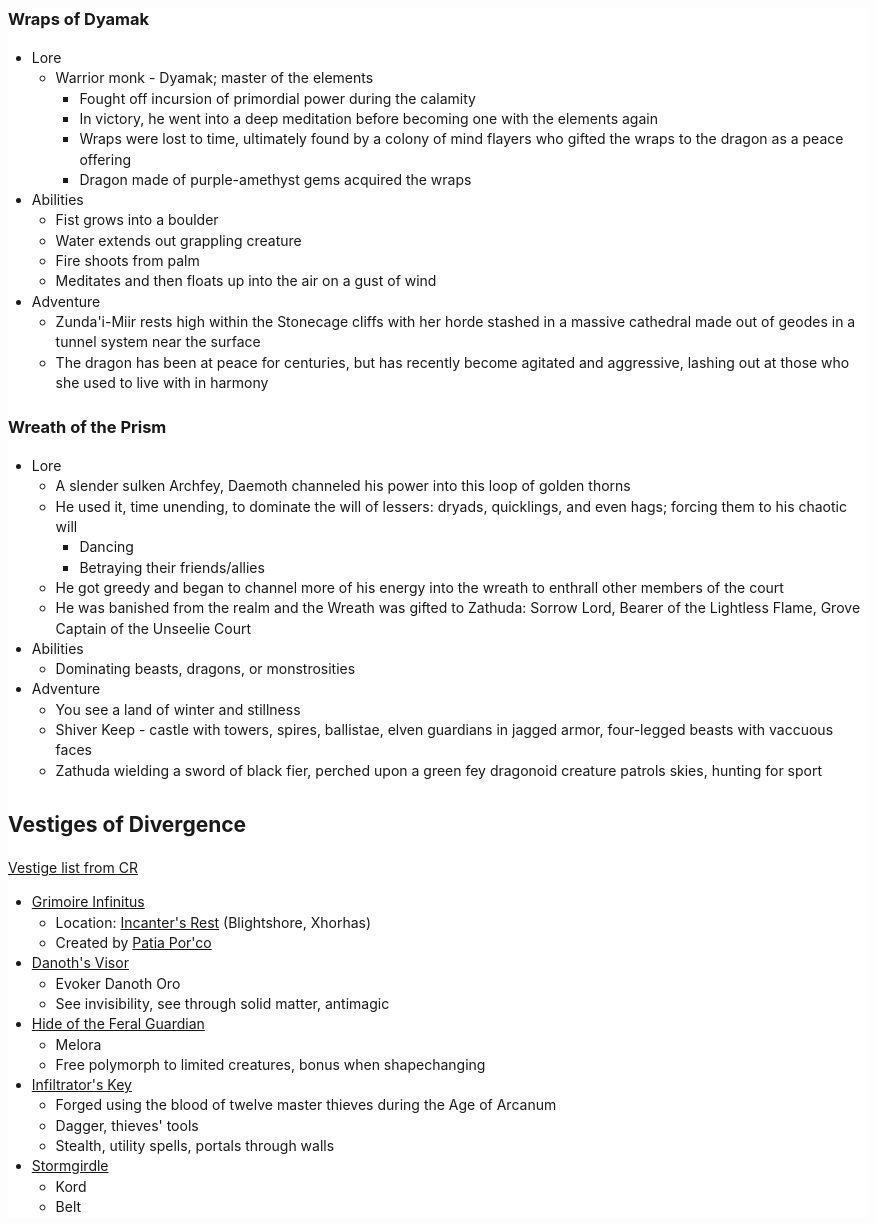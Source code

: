 
### Wraps of Dyamak

* Lore
	* Warrior monk - Dyamak; master of the elements
	    * Fought off incursion of primordial power during the calamity
	    * In victory, he went into a deep meditation before becoming one with the elements again
	    * Wraps were lost to time, ultimately found by a colony of mind flayers who gifted the wraps to the dragon as a peace offering
	  * Dragon made of purple-amethyst gems acquired the wraps
* Abilities
	* Fist grows into a boulder
	* Water extends out grappling creature
	* Fire shoots from palm
	* Meditates and then floats up into the air on a gust of wind
* Adventure
	* Zunda'i-Miir rests high within the Stonecage cliffs with her horde stashed in a massive cathedral made out of geodes in a tunnel system near the surface
	* The dragon has been at peace for centuries, but has recently become agitated and aggressive, lashing out at those who she used to live with in harmony

### Wreath of the Prism

* Lore
	* A slender sulken Archfey, Daemoth channeled his power into this loop of golden thorns
	* He used it, time unending, to dominate the will of lessers: dryads, quicklings, and even hags; forcing them to his chaotic will
	    * Dancing
	    * Betraying their friends/allies
	* He got greedy and began to channel more of his energy into the wreath to enthrall other members of the court
	* He was banished from the realm and the Wreath was gifted to Zathuda: Sorrow Lord, Bearer of the Lightless Flame, Grove Captain of the Unseelie Court
* Abilities
	* Dominating beasts, dragons, or monstrosities
* Adventure
	* You see a land of winter and stillness
	* Shiver Keep - castle with towers, spires, ballistae, elven guardians in jagged armor, four-legged beasts with vaccuous faces
	* Zathuda wielding a sword of black fier, perched upon a green fey dragonoid creature patrols skies, hunting for sport


## Vestiges of Divergence

[Vestige list from CR](https://criticalrole.fandom.com/wiki/A_Name_Is_Earned)

* [Grimoire Infinitus](https://www.dndbeyond.com/magic-items/1434314-grimoire-infinitus)
	* Location: [Incanter's Rest](https://www.dndbeyond.com/sources/egtw/wildemount-gazetteer-blightshore#IncantersRest) (Blightshore, Xhorhas)
	* Created by [Patia Por'co](https://criticalrole.fandom.com/wiki/Patia_Por%27co)
* [Danoth's Visor](https://www.dndbeyond.com/magic-items/1434306-danoths-visor)
	* Evoker Danoth Oro
	* See invisibility, see through solid matter, antimagic
* [Hide of the Feral Guardian](https://www.dndbeyond.com/sources/egtw/wildemount-treasures#HideoftheFeralGuardian)
	* Melora
	* Free polymorph to limited creatures, bonus when shapechanging
* [Infiltrator's Key](https://www.dndbeyond.com/magic-items/1434327-infiltrators-key)
	* Forged using the blood of twelve master thieves during the Age of Arcanum
	* Dagger, thieves' tools
	* Stealth, utility spells, portals through walls
* [Stormgirdle](https://www.dndbeyond.com/magic-items/1434374-stormgirdle)
	* Kord
	* Belt